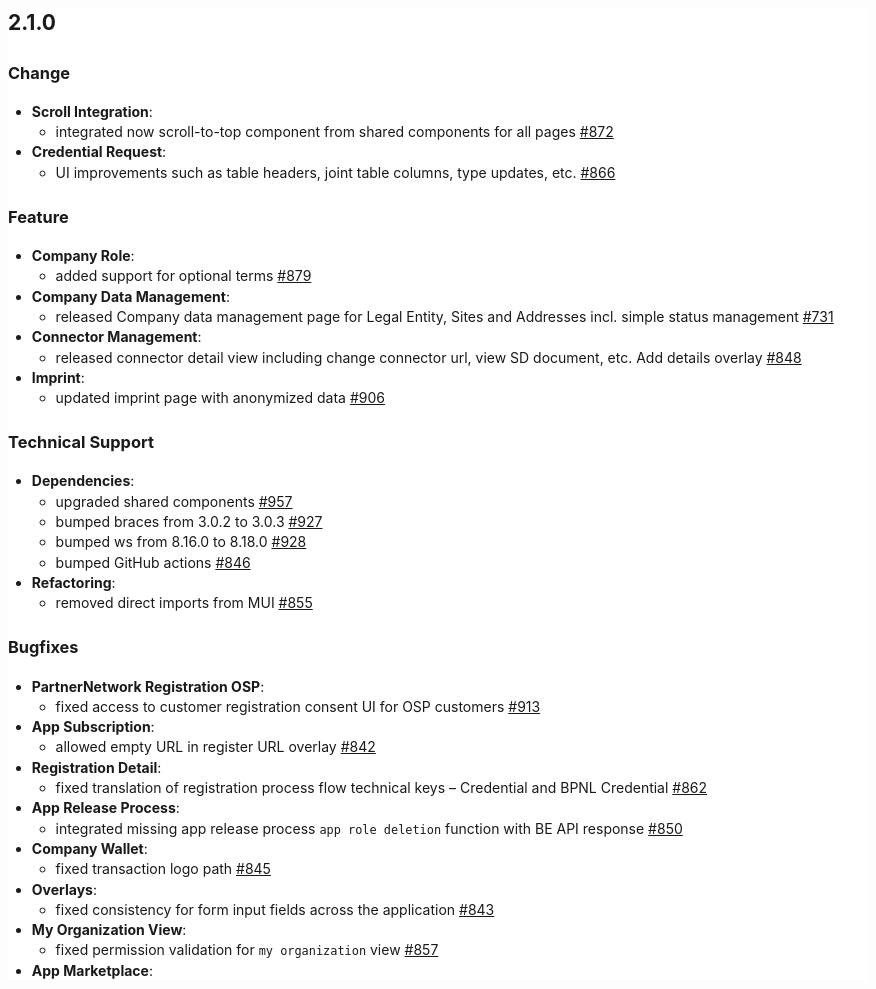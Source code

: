 ## 2.1.0

### Change

- **Scroll Integration**:
  - integrated now scroll-to-top component from shared components for all pages [#872](https://github.com/eclipse-tractusx/portal-frontend/pull/872)
- **Credential Request**:
  - UI improvements such as table headers, joint table columns, type updates, etc. [#866](https://github.com/eclipse-tractusx/portal-frontend/pull/866)

### Feature

- **Company Role**:
  - added support for optional terms [#879](https://github.com/eclipse-tractusx/portal-frontend/pull/879)
- **Company Data Management**:
  - released Company data management page for Legal Entity, Sites and Addresses incl. simple status management [#731](https://github.com/eclipse-tractusx/portal-frontend/pull/731)
- **Connector Management**:
  - released connector detail view including change connector url, view SD document, etc. Add details overlay [#848](https://github.com/eclipse-tractusx/portal-frontend/pull/848)
- **Imprint**:
  - updated imprint page with anonymized data [#906](https://github.com/eclipse-tractusx/portal-frontend/pull/906)

### Technical Support

- **Dependencies**:
  - upgraded shared components [#957](https://github.com/eclipse-tractusx/portal-frontend/pull/957)
  - bumped braces from 3.0.2 to 3.0.3 [#927](https://github.com/eclipse-tractusx/portal-frontend/pull/927)
  - bumped ws from 8.16.0 to 8.18.0 [#928](https://github.com/eclipse-tractusx/portal-frontend/pull/928)
  - bumped GitHub actions [#846](https://github.com/eclipse-tractusx/portal-frontend/pull/846)
- **Refactoring**:
  - removed direct imports from MUI [#855](https://github.com/eclipse-tractusx/portal-frontend/pull/855)

### Bugfixes

- **PartnerNetwork Registration OSP**:
  - fixed access to customer registration consent UI for OSP customers [#913](https://github.com/eclipse-tractusx/portal-frontend/pull/913)
- **App Subscription**:
  - allowed empty URL in register URL overlay [#842](https://github.com/eclipse-tractusx/portal-frontend/pull/842)
- **Registration Detail**:
  - fixed translation of registration process flow technical keys – Credential and BPNL Credential [#862](https://github.com/eclipse-tractusx/portal-frontend/pull/862)
- **App Release Process**:
  - integrated missing app release process `app role deletion` function with BE API response [#850](https://github.com/eclipse-tractusx/portal-frontend/pull/850)
- **Company Wallet**:
  - fixed transaction logo path [#845](https://github.com/eclipse-tractusx/portal-frontend/pull/845)
- **Overlays**:
  - fixed consistency for form input fields across the application [#843](https://github.com/eclipse-tractusx/portal-frontend/pull/843)
- **My Organization View**:
  - fixed permission validation for `my organization` view [#857](https://github.com/eclipse-tractusx/portal-frontend/pull/857)
- **App Marketplace**: